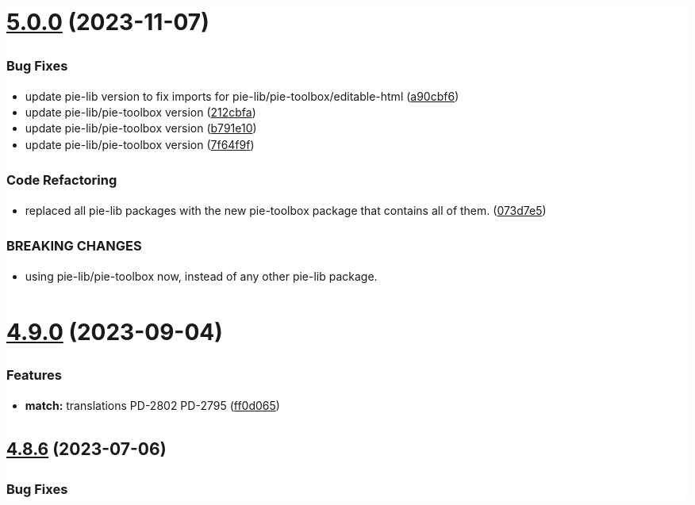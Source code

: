 



# [5.0.0](https://github.com/pie-framework/pie-elements/compare/@pie-element/match-controller@4.9.0...@pie-element/match-controller@5.0.0) (2023-11-07)


### Bug Fixes

* update pie-lib version to fix imports for pie-lib/pie-toolbox/editable-html ([a90cbf6](https://github.com/pie-framework/pie-elements/commit/a90cbf6be81824e7266df23c2dc49b259337c1b6))
* update pie-lib/pie-toolbox version ([212cbfa](https://github.com/pie-framework/pie-elements/commit/212cbfad27b29f0b1b2a3706ba82f6fb59147001))
* update pie-lib/pie-toolbox version ([b791e10](https://github.com/pie-framework/pie-elements/commit/b791e10857928766e2d73c6aa80b3fb50fd1afac))
* update pie-lib/pie-toolbox version ([7f64f9f](https://github.com/pie-framework/pie-elements/commit/7f64f9f2b874fd08bd8f6f05c1c4292c34ac6338))


### Code Refactoring

* replaced all pie-lib packages with the new pie-toolbox package that contains all of them. ([073d7e5](https://github.com/pie-framework/pie-elements/commit/073d7e5175f7a73069f09d2ceda799682acce494))


### BREAKING CHANGES

* using pie-lib/pie-toolbox now, instead of any other pie-lib package.





# [4.9.0](https://github.com/pie-framework/pie-elements/compare/@pie-element/match-controller@4.8.6...@pie-element/match-controller@4.9.0) (2023-09-04)


### Features

* **match:** translations PD-2802 PD-2795 ([ff0d065](https://github.com/pie-framework/pie-elements/commit/ff0d065dd15d4f2cca94cf521123b9b466b1d424))





## [4.8.6](https://github.com/pie-framework/pie-elements/compare/@pie-element/match-controller@4.8.5...@pie-element/match-controller@4.8.6) (2023-07-06)


### Bug Fixes
